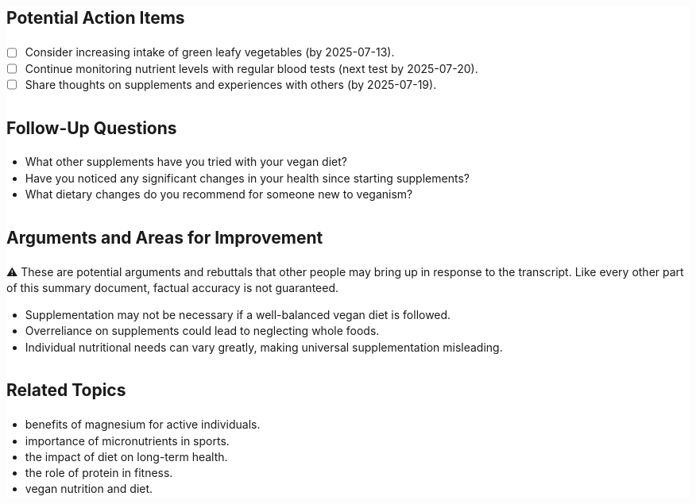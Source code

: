 ## Potential Action Items

- [ ]  Consider increasing intake of green leafy vegetables (by 2025-07-13).
- [ ]  Continue monitoring nutrient levels with regular blood tests (next test by 2025-07-20).
- [ ]  Share thoughts on supplements and experiences with others (by 2025-07-19).

## Follow-Up Questions

- What other supplements have you tried with your vegan diet?
- Have you noticed any significant changes in your health since starting supplements?
- What dietary changes do you recommend for someone new to veganism?

## Arguments and Areas for Improvement

<aside>
⚠️ These are potential arguments and rebuttals that other people may bring up in response to the transcript. Like every other part of this summary document, factual accuracy is not guaranteed.

</aside>

- Supplementation may not be necessary if a well-balanced vegan diet is followed.
- Overreliance on supplements could lead to neglecting whole foods.
- Individual nutritional needs can vary greatly, making universal supplementation misleading.

## Related Topics

- benefits of magnesium for active individuals.
- importance of micronutrients in sports.
- the impact of diet on long-term health.
- the role of protein in fitness.
- vegan nutrition and diet.